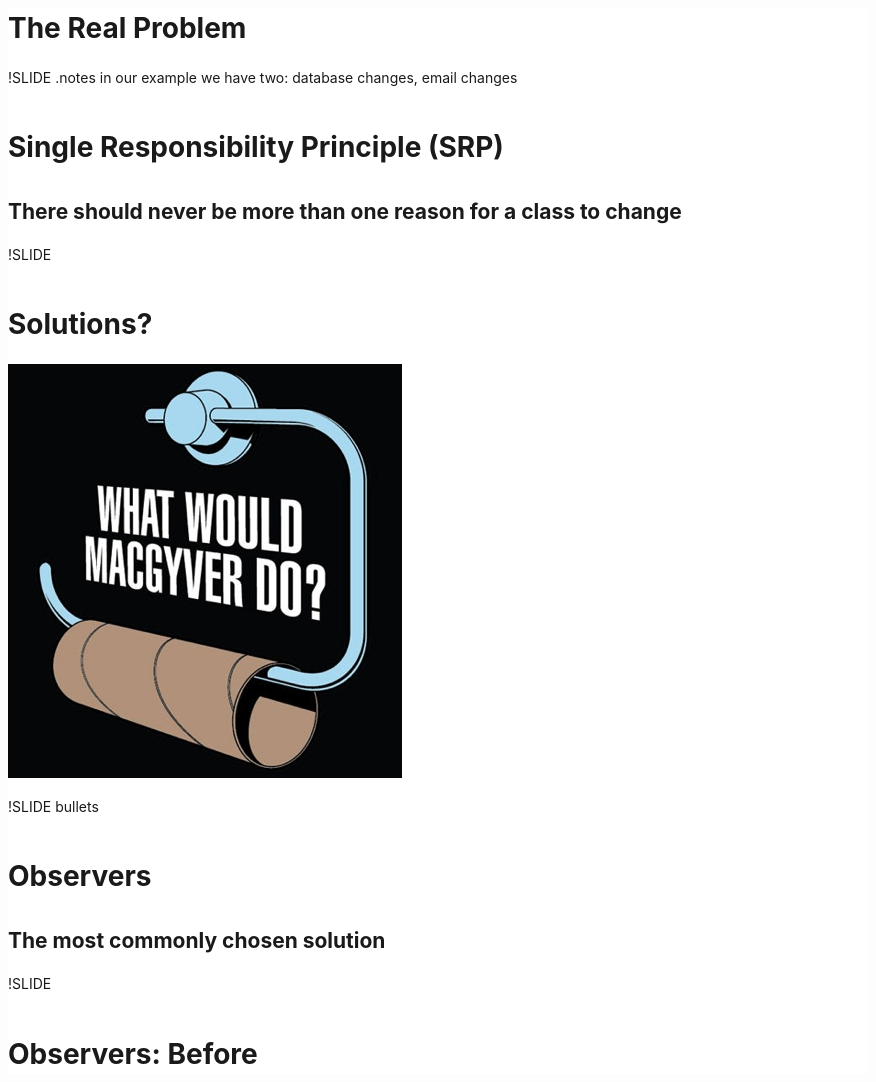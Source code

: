# The Real Problem #

!SLIDE
.notes in our example we have two: database changes, email changes

# Single Responsibility Principle (SRP)

## There should never be more than one reason for a class to change

!SLIDE

# Solutions? #

![What Would MacGyver Do?](images/wwmd.jpg)

!SLIDE bullets

# Observers #

## The most commonly chosen solution

!SLIDE 

# Observers: Before #
